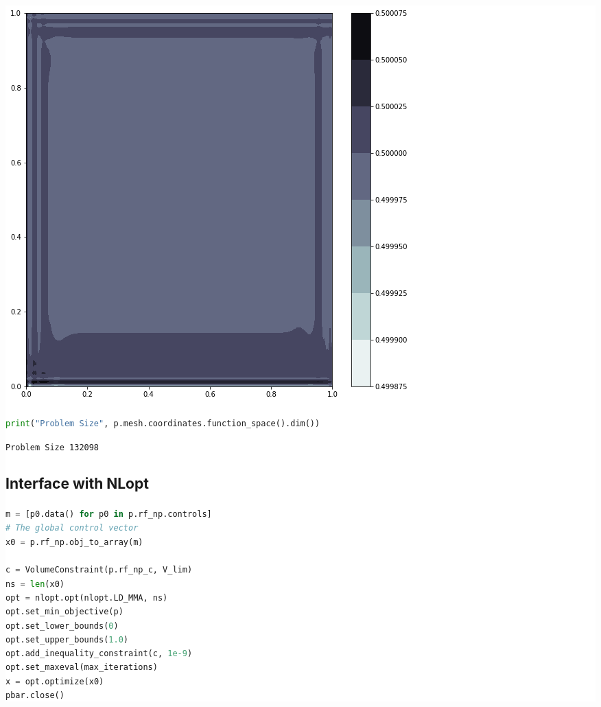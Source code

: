
    
![png](/images/TO_files/TO_20_0.png)
    



```python
print("Problem Size", p.mesh.coordinates.function_space().dim())
```

    Problem Size 132098


## Interface with NLopt


```python
m = [p0.data() for p0 in p.rf_np.controls]
# The global control vector
x0 = p.rf_np.obj_to_array(m)

c = VolumeConstraint(p.rf_np_c, V_lim)
ns = len(x0)
opt = nlopt.opt(nlopt.LD_MMA, ns)
opt.set_min_objective(p)
opt.set_lower_bounds(0)
opt.set_upper_bounds(1.0)
opt.add_inequality_constraint(c, 1e-9)
opt.set_maxeval(max_iterations)
x = opt.optimize(x0)
pbar.close()
```
